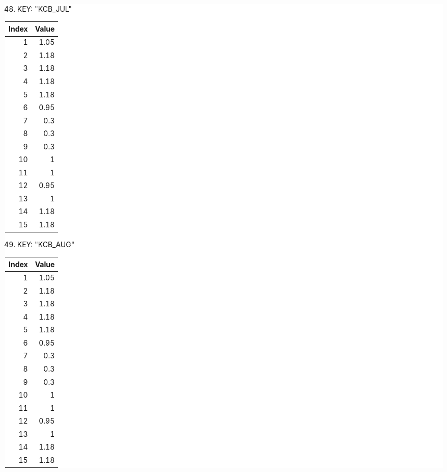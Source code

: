  48)  KEY: "KCB_JUL"  

|Index              |Value                                             |
|------------------:|-------------------------------------------------:|
|         1         |1.05                                              |
|         2         |1.18                                              |
|         3         |1.18                                              |
|         4         |1.18                                              |
|         5         |1.18                                              |
|         6         |0.95                                              |
|         7         |0.3                                               |
|         8         |0.3                                               |
|         9         |0.3                                               |
|        10         |1                                                 |
|        11         |1                                                 |
|        12         |0.95                                              |
|        13         |1                                                 |
|        14         |1.18                                              |
|        15         |1.18                                              |

 49)  KEY: "KCB_AUG"  

|Index              |Value                                             |
|------------------:|-------------------------------------------------:|
|         1         |1.05                                              |
|         2         |1.18                                              |
|         3         |1.18                                              |
|         4         |1.18                                              |
|         5         |1.18                                              |
|         6         |0.95                                              |
|         7         |0.3                                               |
|         8         |0.3                                               |
|         9         |0.3                                               |
|        10         |1                                                 |
|        11         |1                                                 |
|        12         |0.95                                              |
|        13         |1                                                 |
|        14         |1.18                                              |
|        15         |1.18                                              |
